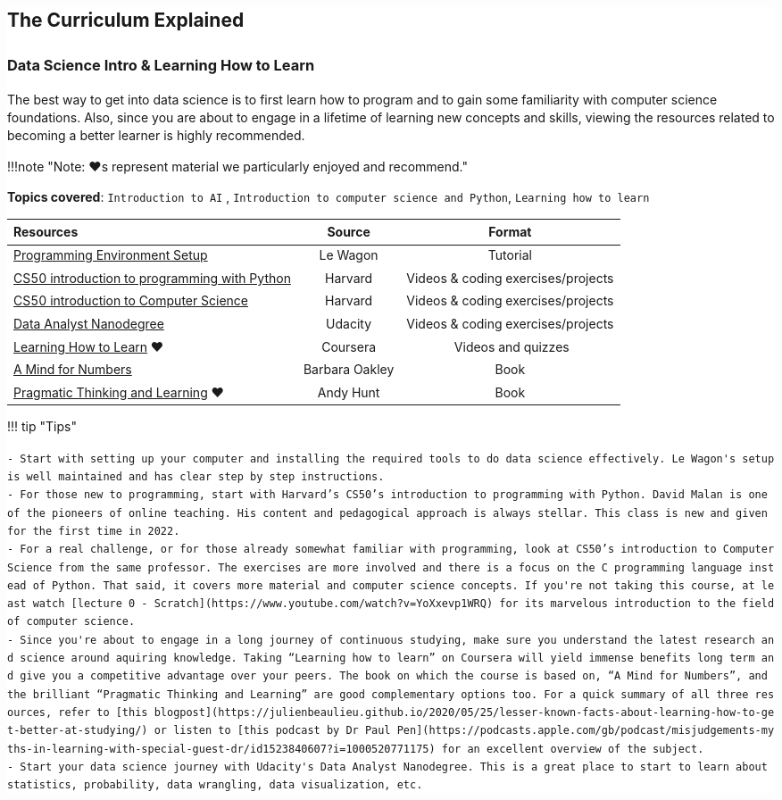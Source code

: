 ## The Curriculum Explained


### Data Science Intro & Learning How to Learn

The best way to get into data science is to first learn how to program and to gain some familiarity with computer science foundations. Also, since you are about to engage in a lifetime of learning new concepts and skills, viewing the resources related to becoming a better learner is highly recommended.

!!!note "Note: ❤️s represent material we particularly enjoyed and recommend."


**Topics covered**:
`Introduction to AI` ,
`Introduction to computer science and Python`,
`Learning how to learn`

Resources | Source | Format
:-- | :--: | :--:  
[Programming Environment Setup](https://github.com/lewagon/data-setup) | Le Wagon | Tutorial
[CS50 introduction to programming with Python](https://pll.harvard.edu/course/cs50s-introduction-programming-python) | Harvard | Videos & coding exercises/projects
[CS50 introduction to Computer Science](https://cs50.harvard.edu/college/2022/spring/) | Harvard | Videos & coding exercises/projects
[Data Analyst Nanodegree](https://www.udacity.com/course/data-analyst-nanodegree--nd002) | Udacity | Videos & coding exercises/projects
[Learning How to Learn](https://www.coursera.org/learn/learning-how-to-learn) ❤️ | Coursera | Videos and quizzes
[A Mind for Numbers](https://barbaraoakley.com/books/a-mind-for-numbers/) | Barbara Oakley | Book |
[Pragmatic Thinking and Learning](https://pragprog.com/book/ahptl/pragmatic-thinking-and-learning) ❤️ |  Andy Hunt | Book

!!! tip "Tips"

    - Start with setting up your computer and installing the required tools to do data science effectively. Le Wagon's setup is well maintained and has clear step by step instructions.
    - For those new to programming, start with Harvard’s CS50’s introduction to programming with Python. David Malan is one of the pioneers of online teaching. His content and pedagogical approach is always stellar. This class is new and given for the first time in 2022.
    - For a real challenge, or for those already somewhat familiar with programming, look at CS50’s introduction to Computer Science from the same professor. The exercises are more involved and there is a focus on the C programming language instead of Python. That said, it covers more material and computer science concepts. If you're not taking this course, at least watch [lecture 0 - Scratch](https://www.youtube.com/watch?v=YoXxevp1WRQ) for its marvelous introduction to the field of computer science.
    - Since you're about to engage in a long journey of continuous studying, make sure you understand the latest research and science around aquiring knowledge. Taking “Learning how to learn” on Coursera will yield immense benefits long term and give you a competitive advantage over your peers. The book on which the course is based on, “A Mind for Numbers”, and the brilliant “Pragmatic Thinking and Learning” are good complementary options too. For a quick summary of all three resources, refer to [this blogpost](https://julienbeaulieu.github.io/2020/05/25/lesser-known-facts-about-learning-how-to-get-better-at-studying/) or listen to [this podcast by Dr Paul Pen](https://podcasts.apple.com/gb/podcast/misjudgements-myths-in-learning-with-special-guest-dr/id1523840607?i=1000520771175) for an excellent overview of the subject.
    - Start your data science journey with Udacity's Data Analyst Nanodegree. This is a great place to start to learn about statistics, probability, data wrangling, data visualization, etc.
